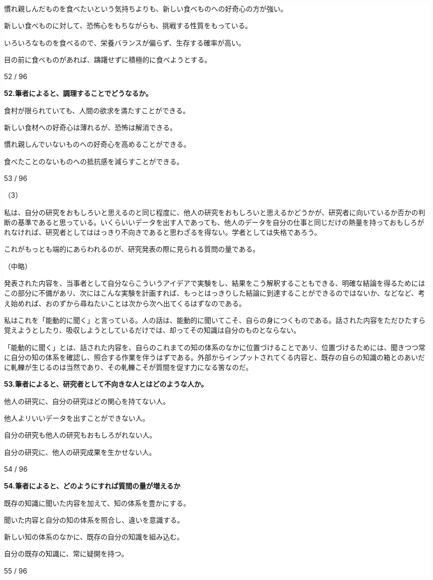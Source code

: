  慣れ親しんだものを食べたいという気持ちよりも、新しい食べものへの好奇心の方が強い。

 新しい食べものに対して、恐怖心をもちながらも、挑戦する性質をもっている。

 いろいろなものを食べるので、栄養バランスが偏らず、生存する確率が高い。

 目の前に食べものがあれば、躊躇せずに積極的に食べようとする。

52 / 96

**52.筆者によると、調理することでどうなるか。**

 食村が限られていても、人間の欲求を満たすことができる。

 新しい食材への好奇心は薄れるが、恐怖は解消できる。

 慣れ親しんでいないものへの好奇心を高めることができる。

 食べたことのないものへの抵抗感を減らすことができる。

53 / 96

（3）

  
私は、自分の研究をおもしろいと思えるのと同じ程度に、他人の研究をおもしろいと思えるかどうかが、研究者に向いているか否かの判断の基準であると思っている。いくらいいデータを出す人であっても、他人のデータを自分の仕事と同じだけの熱量を持っておもしろがれなければ、研究者としてははっきり不向きであると思わざるを得ない。学者としては失格であろう。

これがもっとも端的にあらわれるのが、研究発表の際に見られる質問の量である。

（中略）

発表された内容を、当事者として自分ならこういうアイデアで実験をし、結果をこう解釈することもできる、明確な結論を得るためにはこの部分に不備があリ、次にはこんな実験を計画すれば、もっとはっきりした結論に到達することができるのではないか、などなど、考え始めれば、おのずから尋ねたいことは次から次へ出てくるはずなのである。

私はこれを「能動的に聞く」と言っている。人の話は、能動的に聞いてこそ、自らの身につくものである。話された内容をただひたすら覚えようとしたり、吸収しようとしているだけでは、却ってその知識は自分のものとならない。

「能動的に聞く」とは、話された内容を、自らのこれまての知の体系のなかに位置づけることであリ、位置づけるためには、聞きつつ常に自分の知の体系を確認し、照合する作業を伴うはずである。外部からインプットされてくる内容と、既存の自らの知識の箱とのあいだに軋轢が生じるのは当然であり、その軋轢こそが質間を促す力になる筈なのだ。  

  
**53.筆者によると、研究者として不向きな人とはどのような人か。**

 他人の研究に、自分の研究ほどの関心を持てない人。

 他人よリいいデータを出すことができない人。

 自分の研究も他人の研究もおもしろがれない人。

 自分の研究に、他人の研究成果を生かせない人。

54 / 96

**54.筆者によると、どのようにすれば質間の量が増えるか**

 既存の知識に聞いた内容を加えて、知の体系を豊かにする。

 聞いた内容と自分の知の体系を照合し、違いを意識する。

 新しい知の体系のなかに、既存の自分の知識を組み込む。

 自分の既存の知識に、常に疑開を持つ。

55 / 96
